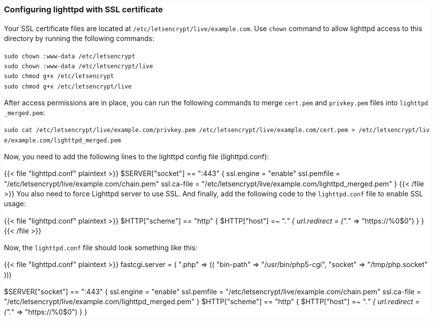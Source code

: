 ### Configuring lighttpd with SSL certificate

Your SSL certificate files are located at `/etc/letsencrypt/live/example.com`. Use `chown` command to allow lighttpd access to this directory by running the following commands:

    sudo chown :www-data /etc/letsencrypt
    sudo chown :www-data /etc/letsencrypt/live
    sudo chmod g+x /etc/letsencrypt
    sudo chmod g+x /etc/letsencrypt/live

After access permissions are in place, you can run the following commands to merge `cert.pem` and `privkey.pem` files into `lighttpd_merged.pem`:

    sudo cat /etc/letsencrypt/live/example.com/privkey.pem /etc/letsencrypt/live/example.com/cert.pem > /etc/letsencrypt/live/example.com/lighttpd_merged.pem

Now, you need to add the following lines to the lighttpd config file (lighttpd.conf):

{{< file "lighttpd.conf" plaintext >}}
$SERVER["socket"] == ":443" {
    ssl.engine = "enable"
    ssl.pemfile = "/etc/letsencrypt/live/example.com/chain.pem"
    ssl.ca-file = "/etc/letsencrypt/live/example.com/lighttpd_merged.pem"
}
{{< /file >}}
You also need to force Lighttpd server to use SSL. And finally, add the following code to the `lighttpd.conf` file to enable SSL usage:

{{< file "lighttpd.conf" plaintext >}}
$HTTP["scheme"] == "http" {
    $HTTP["host"] =~ ".*" {
        url.redirect = (".*" => "https://%0$0")
    }
}
{{< /file >}}

Now, the `lighttpd.conf` file should look something like this:

{{< file "lighttpd.conf" plaintext >}}
fastcgi.server = ( ".php" => ((
                        "bin-path" => "/usr/bin/php5-cgi",
                        "socket" => "/tmp/php.socket"
                 )))

$SERVER["socket"] == ":443" {
    ssl.engine = "enable"
    ssl.pemfile = "/etc/letsencrypt/live/example.com/chain.pem"
    ssl.ca-file = "/etc/letsencrypt/live/example.com/lighttpd_merged.pem"
}
$HTTP["scheme"] == "http" {
    $HTTP["host"] =~ ".*" {
        url.redirect = (".*" => "https://%0$0")
    }
}
